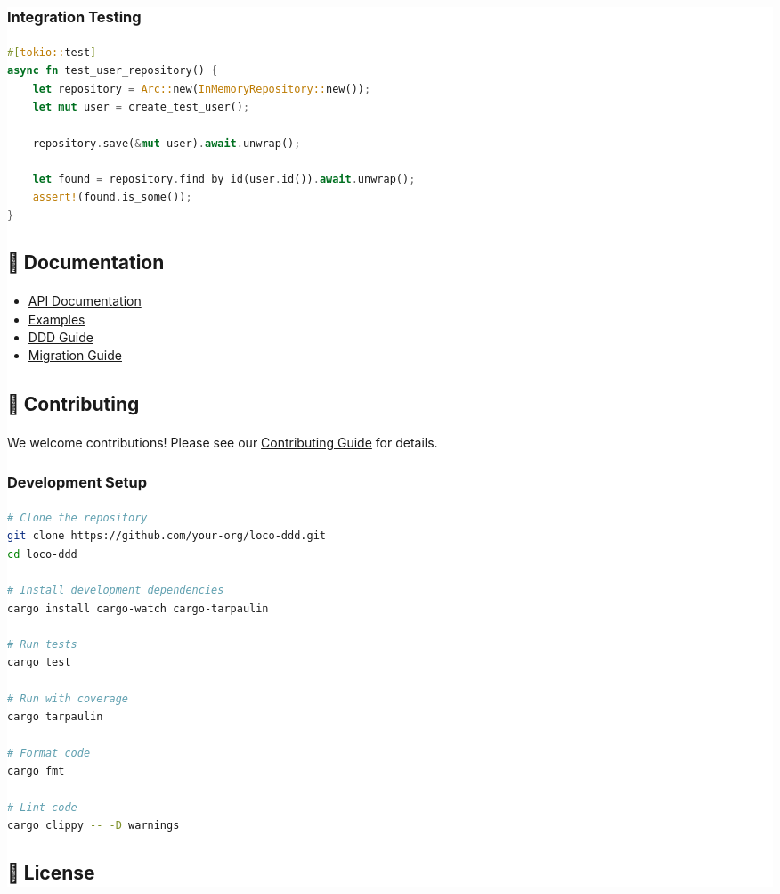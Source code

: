 ### Integration Testing

```rust
#[tokio::test]
async fn test_user_repository() {
    let repository = Arc::new(InMemoryRepository::new());
    let mut user = create_test_user();
    
    repository.save(&mut user).await.unwrap();
    
    let found = repository.find_by_id(user.id()).await.unwrap();
    assert!(found.is_some());
}
```

## 📖 Documentation

- [API Documentation](https://docs.rs/loco-ddd)
- [Examples](https://github.com/your-org/loco-ddd/tree/main/examples)
- [DDD Guide](https://github.com/your-org/loco-ddd/tree/main/docs/ddd-guide.md)
- [Migration Guide](https://github.com/your-org/loco-ddd/tree/main/docs/migration.md)

## 🤝 Contributing

We welcome contributions! Please see our [Contributing Guide](CONTRIBUTING.md) for details.

### Development Setup

```bash
# Clone the repository
git clone https://github.com/your-org/loco-ddd.git
cd loco-ddd

# Install development dependencies
cargo install cargo-watch cargo-tarpaulin

# Run tests
cargo test

# Run with coverage
cargo tarpaulin

# Format code
cargo fmt

# Lint code
cargo clippy -- -D warnings
```

## 📄 License
